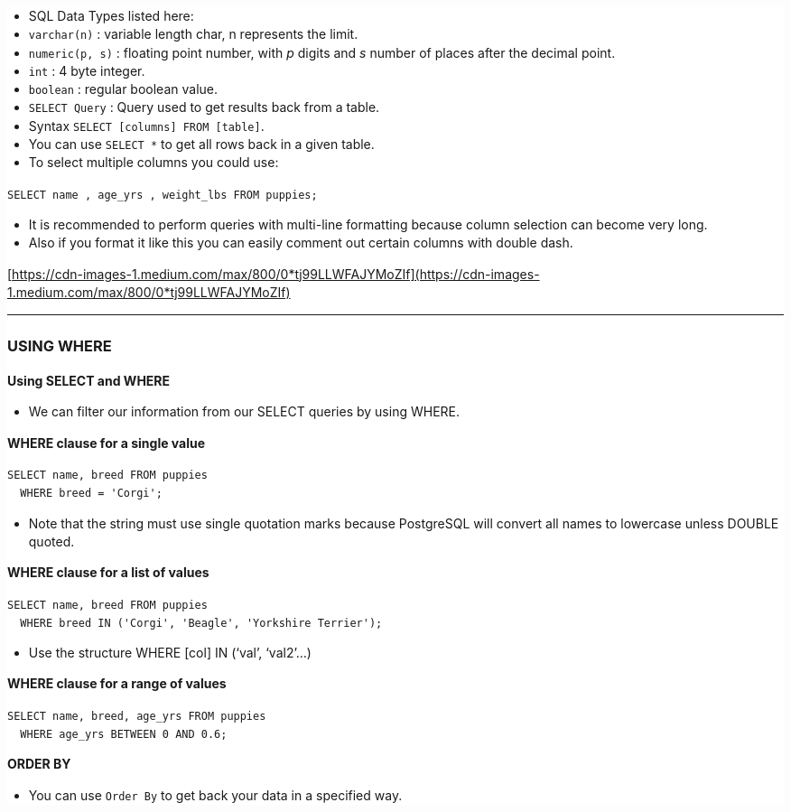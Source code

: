 - SQL Data Types listed here:
- `varchar(n)` : variable length char, n represents the limit.
- `numeric(p, s)` : floating point number, with *p* digits and *s* number of places after the decimal point.
- `int` : 4 byte integer.
- `boolean` : regular boolean value.
- `SELECT Query` : Query used to get results back from a table.
- Syntax `SELECT [columns] FROM [table]`.
- You can use `SELECT *` to get all rows back in a given table.
- To select multiple columns you could use:

```
SELECT name , age_yrs , weight_lbs FROM puppies;
```

- It is recommended to perform queries with multi-line formatting because column selection can become very long.
- Also if you format it like this you can easily comment out certain columns with double dash.

[https://cdn-images-1.medium.com/max/800/0*tj99LLWFAJYMoZIf](https://cdn-images-1.medium.com/max/800/0*tj99LLWFAJYMoZIf)

---

### USING WHERE

**Using SELECT and WHERE**

- We can filter our information from our SELECT queries by using WHERE.

**WHERE clause for a single value**

```
SELECT name, breed FROM puppies
  WHERE breed = 'Corgi';
```

- Note that the string must use single quotation marks because PostgreSQL will convert all names to lowercase unless DOUBLE quoted.

**WHERE clause for a list of values**

```
SELECT name, breed FROM puppies
  WHERE breed IN ('Corgi', 'Beagle', 'Yorkshire Terrier');
```

- Use the structure WHERE [col] IN (‘val’, ‘val2’…)

**WHERE clause for a range of values**

```
SELECT name, breed, age_yrs FROM puppies
  WHERE age_yrs BETWEEN 0 AND 0.6;
```

**ORDER BY**

- You can use `Order By` to get back your data in a specified way.
